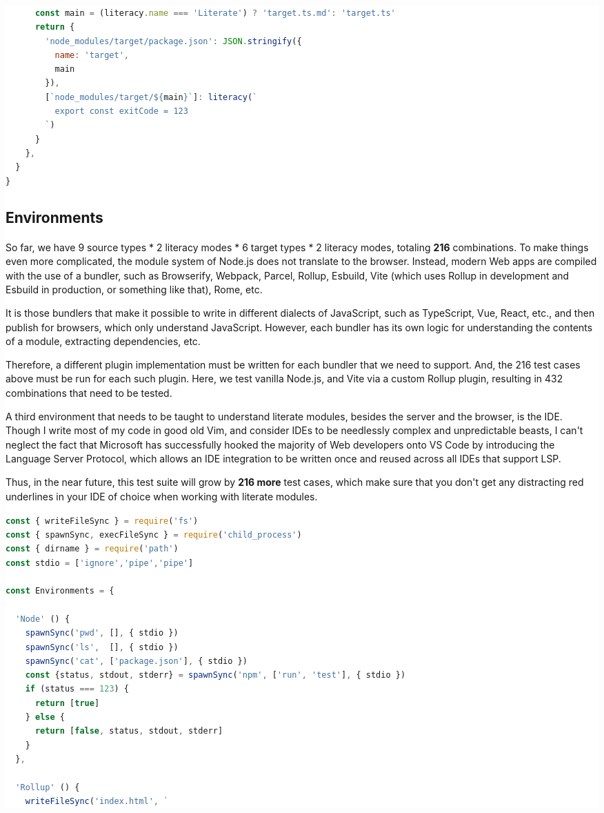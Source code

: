 ```javascript
      const main = (literacy.name === 'Literate') ? 'target.ts.md': 'target.ts'
      return {
        'node_modules/target/package.json': JSON.stringify({
          name: 'target',
          main
        }),
        [`node_modules/target/${main}`]: literacy(`
          export const exitCode = 123
        `)
      }
    },
  }
}
```

## Environments

So far, we have 9 source types * 2 literacy modes * 6 target types * 2 literacy modes,
totaling **216** combinations. To make things even more complicated, the module system
of Node.js does not translate to the browser. Instead, modern Web apps are compiled
with the use of a bundler, such as Browserify, Webpack, Parcel, Rollup, Esbuild, Vite
(which uses Rollup in development and Esbuild in production, or something like that), Rome, etc.

It is those bundlers that make it possible to write in different dialects of JavaScript,
such as TypeScript, Vue, React, etc., and then publish for browsers, which only understand
JavaScript. However, each bundler has its own logic for understanding the contents of a module,
extracting dependencies, etc.

Therefore, a different plugin implementation must be written for each bundler that we need to
support. And, the 216 test cases above must be run for each such plugin. Here, we test vanilla
Node.js, and Vite via a custom Rollup plugin, resulting in 432 combinations that need to be tested.

A third environment that needs to be taught to understand literate modules,
besides the server and the browser, is the IDE. Though I write most of my code
in good old Vim, and consider IDEs to be needlessly complex and unpredictable beasts,
I can't neglect the fact that Microsoft has successfully hooked the majority of Web
developers onto VS Code by introducing the Language Server Protocol, which allows
an IDE integration to be written once and reused across all IDEs that support LSP.

Thus, in the near future, this test suite will grow by **216 more** test cases,
which make sure that you don't get any distracting red underlines in your IDE of choice
when working with literate modules.

```javascript
const { writeFileSync } = require('fs')
const { spawnSync, execFileSync } = require('child_process')
const { dirname } = require('path')
const stdio = ['ignore','pipe','pipe']

const Environments = {

  'Node' () {
    spawnSync('pwd', [], { stdio })
    spawnSync('ls',  [], { stdio })
    spawnSync('cat', ['package.json'], { stdio })
    const {status, stdout, stderr} = spawnSync('npm', ['run', 'test'], { stdio })
    if (status === 123) {
      return [true]
    } else {
      return [false, status, stdout, stderr]
    }
  },

  'Rollup' () {
    writeFileSync('index.html', `
```